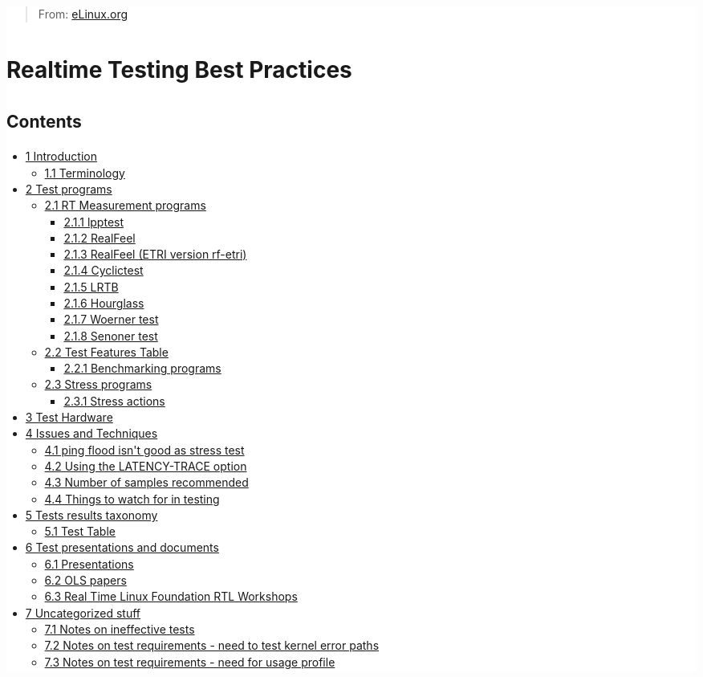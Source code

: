 > From: [eLinux.org](http://eLinux.org/Realtime_Testing_Best_Practices "http://eLinux.org/Realtime_Testing_Best_Practices")


# Realtime Testing Best Practices



## Contents

-   [1 Introduction](#introduction)
    -   [1.1 Terminology](#terminology)
-   [2 Test programs](#test-programs)
    -   [2.1 RT Measurement programs](#rt-measurement-programs)
        -   [2.1.1 lpptest](#lpptest)
        -   [2.1.2 RealFeel](#realfeel)
        -   [2.1.3 RealFeel (ETRI version
            rf-etri)](#realfeel-etri-version-rf-etri)
        -   [2.1.4 Cyclictest](#cyclictest)
        -   [2.1.5 LRTB](#lrtb)
        -   [2.1.6 Hourglass](#hourglass)
        -   [2.1.7 Woerner test](#woerner-test)
        -   [2.1.8 Senoner test](#senoner-test)
    -   [2.2 Test Features Table](#test-features-table)
        -   [2.2.1 Benchmarking programs](#benchmarking-programs)
    -   [2.3 Stress programs](#stress-programs)
        -   [2.3.1 Stress actions](#stress-actions)
-   [3 Test Hardware](#test-hardware)
-   [4 Issues and Techniques](#issues-and-techniques)
    -   [4.1 ping flood isn't good as stress
        test](#ping-flood-isn-t-good-as-stress-test)
    -   [4.2 Using the LATENCY\-TRACE
        option](#using-the-latency-trace-option)
    -   [4.3 Number of samples
        recommended](#number-of-samples-recommended)
    -   [4.4 Things to watch for in
        testing](#things-to-watch-for-in-testing)
-   [5 Tests results taxonomy](#tests-results-taxonomy)
    -   [5.1 Test Table](#test-table)
-   [6 Test presentations and
    documents](#test-presentations-and-documents)
    -   [6.1 Presentations](#presentations)
    -   [6.2 OLS papers](#ols-papers)
    -   [6.3 Real Time Linux Foundation RTL
        Workshops](#real-time-linux-foundation-rtl-workshops)
-   [7 Uncategorized stuff](#uncategorized-stuff)
    -   [7.1 Notes on ineffective tests](#notes-on-ineffective-tests)
    -   [7.2 Notes on test requirements - need to test kernel error
        paths](#notes-on-test-requirements-need-to-test-kernel-error-paths)
    -   [7.3 Notes on test requirements - need for usage
        profile](#notes-on-test-requirements-need-for-usage-profile)
